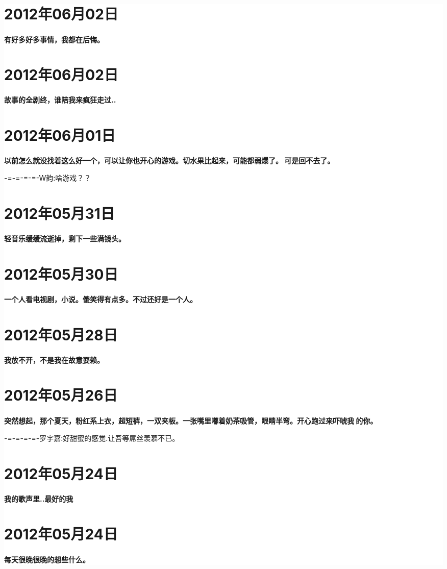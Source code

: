 
2012年06月02日
===
**有好多好多事情，我都在后悔。**





2012年06月02日
===
**故事的全剧终，谁陪我来疯狂走过..**





2012年06月01日
===
**以前怎么就没找着这么好一个，可以让你也开心的游戏。切水果比起来，可能都弱爆了。 可是回不去了。**




-=-=-=-=-W韵:啥游戏？？


2012年05月31日
===
**轻音乐缓缓流逝掉，剩下一些满镜头。**





2012年05月30日
===
**一个人看电视剧，小说。傻笑得有点多。不过还好是一个人。**





2012年05月28日
===
**我放不开，不是我在故意耍赖。**





2012年05月26日
===
**突然想起，那个夏天，粉红系上衣，超短裤，一双夹板。一张嘴里嘟着奶茶吸管，眼睛半弯。开心跑过来吓唬我 的你。**




-=-=-=-=-罗宇嘉:好甜蜜的感觉.让吾等屌丝羡慕不已。


2012年05月24日
===
**我的歌声里..最好的我**





2012年05月24日
===
**每天很晚很晚的想些什么。**
